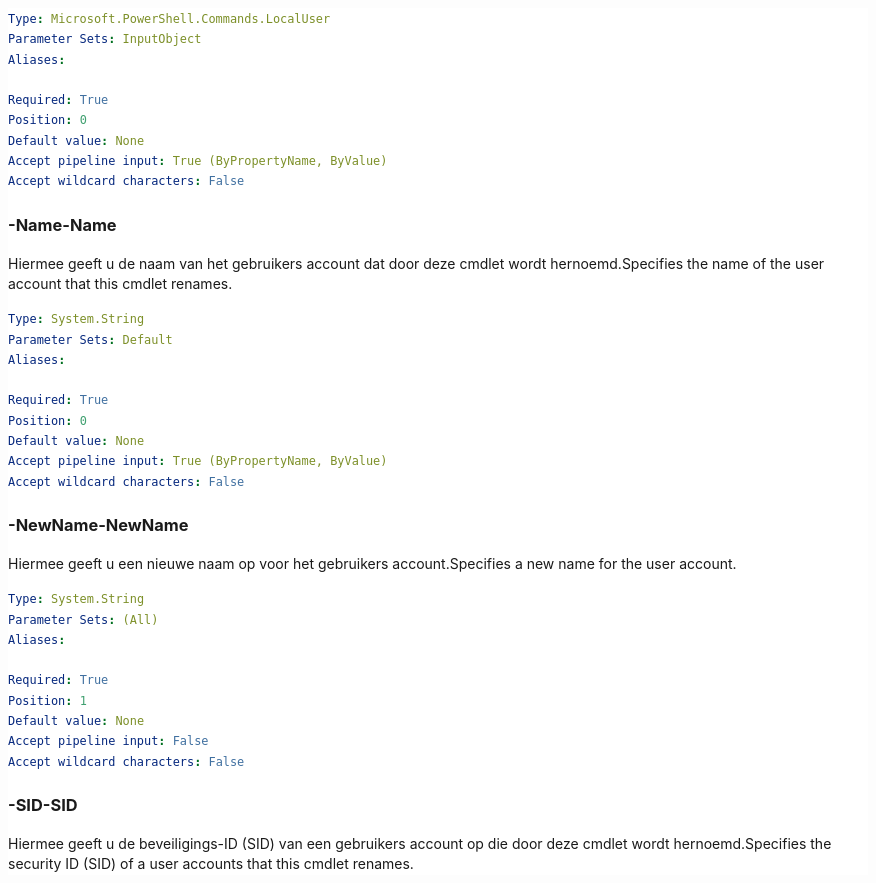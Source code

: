 ```yaml
Type: Microsoft.PowerShell.Commands.LocalUser
Parameter Sets: InputObject
Aliases:

Required: True
Position: 0
Default value: None
Accept pipeline input: True (ByPropertyName, ByValue)
Accept wildcard characters: False
```

### <span data-ttu-id="7b4f3-120">-Name</span><span class="sxs-lookup"><span data-stu-id="7b4f3-120">-Name</span></span>
<span data-ttu-id="7b4f3-121">Hiermee geeft u de naam van het gebruikers account dat door deze cmdlet wordt hernoemd.</span><span class="sxs-lookup"><span data-stu-id="7b4f3-121">Specifies the name of the user account that this cmdlet renames.</span></span>

```yaml
Type: System.String
Parameter Sets: Default
Aliases:

Required: True
Position: 0
Default value: None
Accept pipeline input: True (ByPropertyName, ByValue)
Accept wildcard characters: False
```

### <span data-ttu-id="7b4f3-122">-NewName</span><span class="sxs-lookup"><span data-stu-id="7b4f3-122">-NewName</span></span>
<span data-ttu-id="7b4f3-123">Hiermee geeft u een nieuwe naam op voor het gebruikers account.</span><span class="sxs-lookup"><span data-stu-id="7b4f3-123">Specifies a new name for the user account.</span></span>

```yaml
Type: System.String
Parameter Sets: (All)
Aliases:

Required: True
Position: 1
Default value: None
Accept pipeline input: False
Accept wildcard characters: False
```

### <span data-ttu-id="7b4f3-124">-SID</span><span class="sxs-lookup"><span data-stu-id="7b4f3-124">-SID</span></span>
<span data-ttu-id="7b4f3-125">Hiermee geeft u de beveiligings-ID (SID) van een gebruikers account op die door deze cmdlet wordt hernoemd.</span><span class="sxs-lookup"><span data-stu-id="7b4f3-125">Specifies the security ID (SID) of a user accounts that this cmdlet renames.</span></span>
